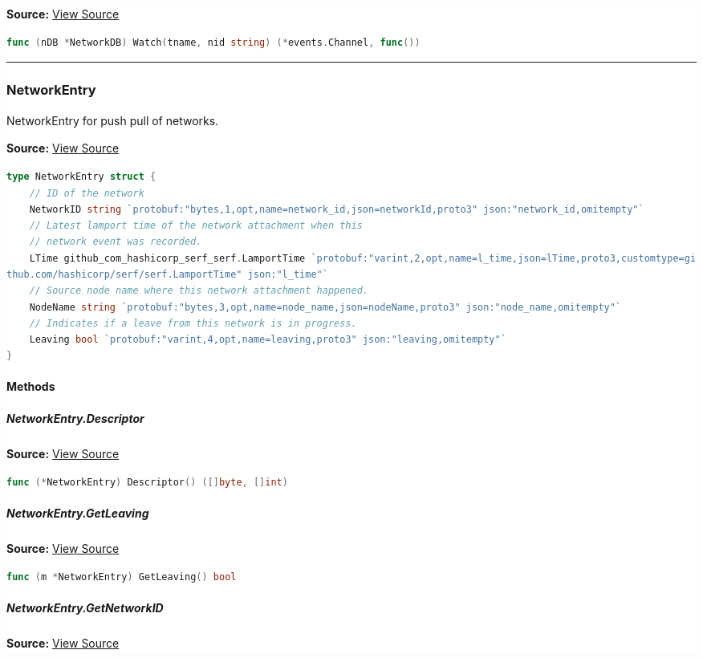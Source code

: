 **Source:** [View Source](https://github.com/docker/docker/blob/v28.3.0/libnetwork/networkdb/watch.go#L46)  

```go
func (nDB *NetworkDB) Watch(tname, nid string) (*events.Channel, func())
```

---

### NetworkEntry

NetworkEntry for push pull of networks.

**Source:** [View Source](https://github.com/docker/docker/blob/v28.3.0/libnetwork/networkdb/networkdb.pb.go#L359)  

```go
type NetworkEntry struct {
	// ID of the network
	NetworkID string `protobuf:"bytes,1,opt,name=network_id,json=networkId,proto3" json:"network_id,omitempty"`
	// Latest lamport time of the network attachment when this
	// network event was recorded.
	LTime github_com_hashicorp_serf_serf.LamportTime `protobuf:"varint,2,opt,name=l_time,json=lTime,proto3,customtype=github.com/hashicorp/serf/serf.LamportTime" json:"l_time"`
	// Source node name where this network attachment happened.
	NodeName string `protobuf:"bytes,3,opt,name=node_name,json=nodeName,proto3" json:"node_name,omitempty"`
	// Indicates if a leave from this network is in progress.
	Leaving bool `protobuf:"varint,4,opt,name=leaving,proto3" json:"leaving,omitempty"`
}
```

#### Methods

##### NetworkEntry.Descriptor

**Source:** [View Source](https://github.com/docker/docker/blob/v28.3.0/libnetwork/networkdb/networkdb.pb.go#L373)  

```go
func (*NetworkEntry) Descriptor() ([]byte, []int)
```

##### NetworkEntry.GetLeaving

**Source:** [View Source](https://github.com/docker/docker/blob/v28.3.0/libnetwork/networkdb/networkdb.pb.go#L417)  

```go
func (m *NetworkEntry) GetLeaving() bool
```

##### NetworkEntry.GetNetworkID

**Source:** [View Source](https://github.com/docker/docker/blob/v28.3.0/libnetwork/networkdb/networkdb.pb.go#L403)  
